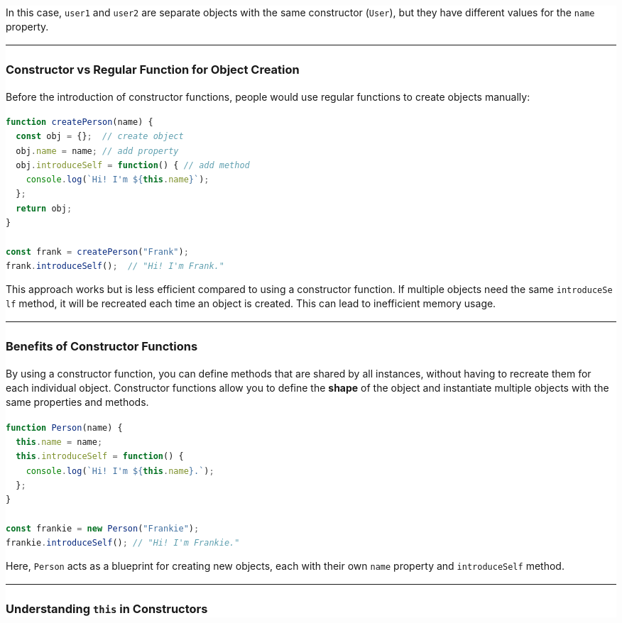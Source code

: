 In this case, `user1` and `user2` are separate objects with the same constructor (`User`), but they have different values for the `name` property.

---

### **Constructor vs Regular Function for Object Creation**

Before the introduction of constructor functions, people would use regular functions to create objects manually:

```js
function createPerson(name) {
  const obj = {};  // create object
  obj.name = name; // add property
  obj.introduceSelf = function() { // add method
    console.log(`Hi! I'm ${this.name}`);
  };
  return obj;
}

const frank = createPerson("Frank");
frank.introduceSelf();  // "Hi! I'm Frank."
```

This approach works but is less efficient compared to using a constructor function. If multiple objects need the same `introduceSelf` method, it will be recreated each time an object is created. This can lead to inefficient memory usage.

---

### **Benefits of Constructor Functions**

By using a constructor function, you can define methods that are shared by all instances, without having to recreate them for each individual object. Constructor functions allow you to define the **shape** of the object and instantiate multiple objects with the same properties and methods.

```js
function Person(name) {
  this.name = name;
  this.introduceSelf = function() {
    console.log(`Hi! I'm ${this.name}.`);
  };
}

const frankie = new Person("Frankie");
frankie.introduceSelf(); // "Hi! I'm Frankie."
```

Here, `Person` acts as a blueprint for creating new objects, each with their own `name` property and `introduceSelf` method.

---

### **Understanding `this` in Constructors**

